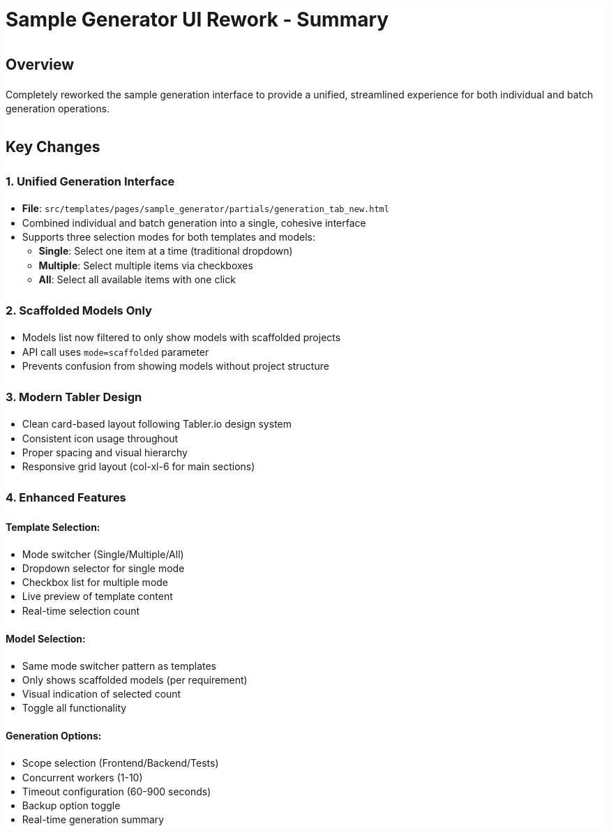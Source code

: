 # Sample Generator UI Rework - Summary

## Overview
Completely reworked the sample generation interface to provide a unified, streamlined experience for both individual and batch generation operations.

## Key Changes

### 1. **Unified Generation Interface**
   - **File**: `src/templates/pages/sample_generator/partials/generation_tab_new.html`
   - Combined individual and batch generation into a single, cohesive interface
   - Supports three selection modes for both templates and models:
     - **Single**: Select one item at a time (traditional dropdown)
     - **Multiple**: Select multiple items via checkboxes
     - **All**: Select all available items with one click
   
### 2. **Scaffolded Models Only**
   - Models list now filtered to only show models with scaffolded projects
   - API call uses `mode=scaffolded` parameter
   - Prevents confusion from showing models without project structure

### 3. **Modern Tabler Design**
   - Clean card-based layout following Tabler.io design system
   - Consistent icon usage throughout
   - Proper spacing and visual hierarchy
   - Responsive grid layout (col-xl-6 for main sections)

### 4. **Enhanced Features**
   
   #### Template Selection:
   - Mode switcher (Single/Multiple/All)
   - Dropdown selector for single mode
   - Checkbox list for multiple mode
   - Live preview of template content
   - Real-time selection count

   #### Model Selection:
   - Same mode switcher pattern as templates
   - Only shows scaffolded models (per requirement)
   - Visual indication of selected count
   - Toggle all functionality

   #### Generation Options:
   - Scope selection (Frontend/Backend/Tests)
   - Concurrent workers (1-10)
   - Timeout configuration (60-900 seconds)
   - Backup option toggle
   - Real-time generation summary
